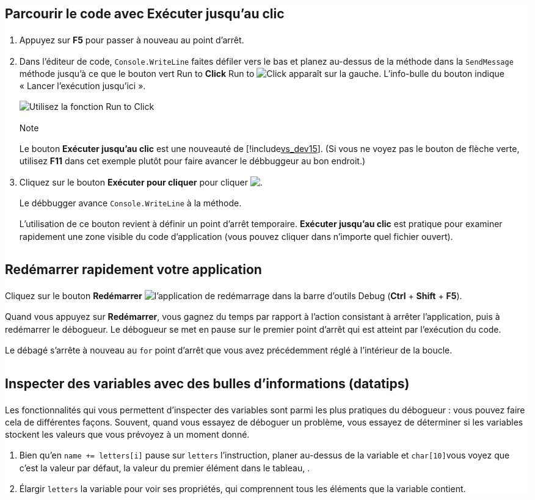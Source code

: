 ## <a name="navigate-code-using-run-to-click"></a>Parcourir le code avec Exécuter jusqu’au clic

1. Appuyez sur **F5** pour passer à nouveau au point d’arrêt.

1. Dans l’éditeur de code, `Console.WriteLine` faites défiler vers le bas et planez au-dessus de la méthode dans la `SendMessage` méthode jusqu’à ce que le bouton vert Run to **Click** Run to ![Click](../../debugger/media/dbg-tour-run-to-click.png "RunToClick") apparaît sur la gauche. L’info-bulle du bouton indique « Lancer l’exécution jusqu’ici ».

     ![Utilisez la fonction Run to Click](../csharp/media/get-started-run-to-click.png "Exécuter jusqu’au clic")

   > [!NOTE]
   > Le bouton **Exécuter jusqu’au clic** est une nouveauté de [!include[vs_dev15](../../misc/includes/vs_dev15_md.md)]. (Si vous ne voyez pas le bouton de flèche verte, utilisez **F11** dans cet exemple plutôt pour faire avancer le débbuggeur au bon endroit.)

2. Cliquez sur le bouton **Exécuter pour cliquer** pour cliquer ![.](../../debugger/media/dbg-tour-run-to-click.png "RunToClick")

    Le débbugger avance `Console.WriteLine` à la méthode.

    L’utilisation de ce bouton revient à définir un point d’arrêt temporaire. **Exécuter jusqu’au clic** est pratique pour examiner rapidement une zone visible du code d’application (vous pouvez cliquer dans n’importe quel fichier ouvert).

## <a name="restart-your-app-quickly"></a>Redémarrer rapidement votre application

Cliquez sur le bouton **Redémarrer** ![l’application](../../debugger/media/dbg-tour-restart.png "RedémarrerApp") de redémarrage dans la barre d’outils Debug (**Ctrl** + **Shift** + **F5**).

Quand vous appuyez sur **Redémarrer**, vous gagnez du temps par rapport à l’action consistant à arrêter l’application, puis à redémarrer le débogueur. Le débogueur se met en pause sur le premier point d’arrêt qui est atteint par l’exécution du code.

Le débagé s’arrête à nouveau au `for` point d’arrêt que vous avez précédemment réglé à l’intérieur de la boucle.

## <a name="inspect-variables-with-data-tips"></a>Inspecter des variables avec des bulles d’informations (datatips)

Les fonctionnalités qui vous permettent d’inspecter des variables sont parmi les plus pratiques du débogueur : vous pouvez faire cela de différentes façons. Souvent, quand vous essayez de déboguer un problème, vous essayez de déterminer si les variables stockent les valeurs que vous prévoyez à un moment donné.

1. Bien qu’en `name += letters[i]` pause sur `letters` l’instruction, planer au-dessus de la variable et `char[10]`vous voyez que c’est la valeur par défaut, la valeur du premier élément dans le tableau, .

1. Élargir `letters` la variable pour voir ses propriétés, qui comprennent tous les éléments que la variable contient.
